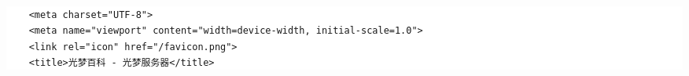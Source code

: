 <!DOCTYPE html><html lang="en"><head>
		<meta charset="UTF-8">
		<meta name="viewport" content="width=device-width, initial-scale=1.0">	
		<link rel="icon" href="/favicon.png">
		<title>光梦百科 - 光梦服务器</title>